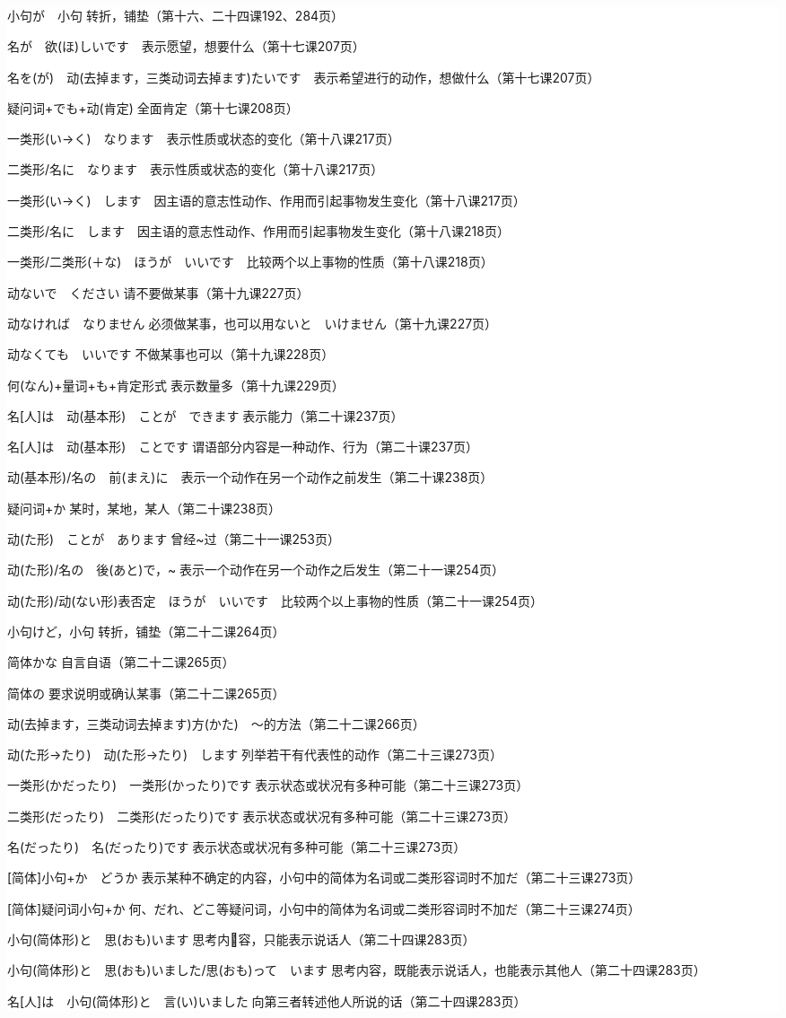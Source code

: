 小句が　小句    转折，铺垫（第十六、二十四课192、284页）

名が　欲(ほ)しいです　表示愿望，想要什么（第十七课207页）

名を(が)　动(去掉ます，三类动词去掉ます)たいです　表示希望进行的动作，想做什么（第十七课207页）

疑问词+でも+动(肯定)    全面肯定（第十七课208页）

一类形(い→く)　なります　表示性质或状态的变化（第十八课217页）

二类形/名に　なります　表示性质或状态的变化（第十八课217页）

一类形(い→く)　します　因主语的意志性动作、作用而引起事物发生变化（第十八课217页）

二类形/名に　します　因主语的意志性动作、作用而引起事物发生变化（第十八课218页）

一类形/二类形(＋な)　ほうが　いいです　比较两个以上事物的性质（第十八课218页）

动ないで　ください    请不要做某事（第十九课227页）

动なければ　なりません    必须做某事，也可以用ないと　いけません（第十九课227页）

动なくても　いいです    不做某事也可以（第十九课228页）

何(なん)+量词+も+肯定形式    表示数量多（第十九课229页）

名[人]は　动(基本形)　ことが　できます    表示能力（第二十课237页）

名[人]は　动(基本形)　ことです    谓语部分内容是一种动作、行为（第二十课237页）

动(基本形)/名の　前(まえ)に　表示一个动作在另一个动作之前发生（第二十课238页）

疑问词+か    某时，某地，某人（第二十课238页）

动(た形)　ことが　あります    曾经~过（第二十一课253页）

动(た形)/名の　後(あと)で，~    表示一个动作在另一个动作之后发生（第二十一课254页）

动(た形)/动(ない形)表否定　ほうが　いいです　比较两个以上事物的性质（第二十一课254页）

小句けど，小句    转折，铺垫（第二十二课264页）

简体かな    自言自语（第二十二课265页）

简体の    要求说明或确认某事（第二十二课265页）

动(去掉ます，三类动词去掉ます)方(かた)　〜的方法（第二十二课266页）

动(た形→たり)　动(た形→たり)　します    列举若干有代表性的动作（第二十三课273页）

一类形(かだったり)　一类形(かったり)です    表示状态或状况有多种可能（第二十三课273页）

二类形(だったり)　二类形(だったり)です    表示状态或状况有多种可能（第二十三课273页）

名(だったり)　名(だったり)です    表示状态或状况有多种可能（第二十三课273页）

[简体]小句+か　どうか    表示某种不确定的内容，小句中的简体为名词或二类形容词时不加だ（第二十三课273页）

[简体]疑问词小句+か    何、だれ、どこ等疑问词，小句中的简体为名词或二类形容词时不加だ（第二十三课274页）

小句(简体形)と　思(おも)います    思考内容，只能表示说话人（第二十四课283页）

小句(简体形)と　思(おも)いました/思(おも)って　います    思考内容，既能表示说话人，也能表示其他人（第二十四课283页）

名[人]は　小句(简体形)と　言(い)いました    向第三者转述他人所说的话（第二十四课283页）
